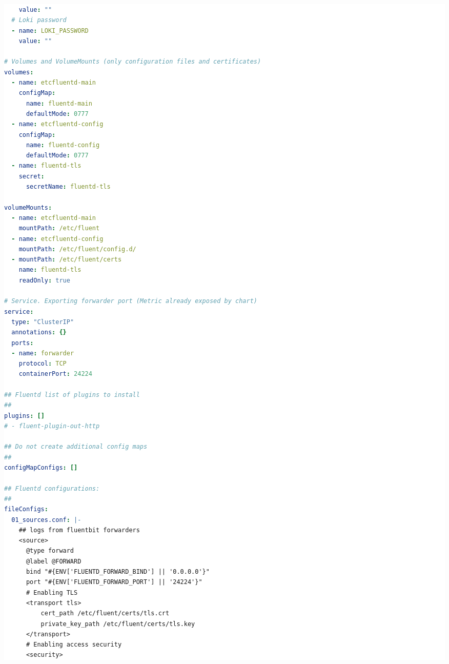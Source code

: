   ```yml
      value: ""
    # Loki password
    - name: LOKI_PASSWORD
      value: ""

  # Volumes and VolumeMounts (only configuration files and certificates)
  volumes:
    - name: etcfluentd-main
      configMap:
        name: fluentd-main
        defaultMode: 0777
    - name: etcfluentd-config
      configMap:
        name: fluentd-config
        defaultMode: 0777
    - name: fluentd-tls
      secret:
        secretName: fluentd-tls

  volumeMounts:
    - name: etcfluentd-main
      mountPath: /etc/fluent
    - name: etcfluentd-config
      mountPath: /etc/fluent/config.d/
    - mountPath: /etc/fluent/certs
      name: fluentd-tls
      readOnly: true

  # Service. Exporting forwarder port (Metric already exposed by chart)
  service:
    type: "ClusterIP"
    annotations: {}
    ports:
    - name: forwarder
      protocol: TCP
      containerPort: 24224

  ## Fluentd list of plugins to install
  ##
  plugins: []
  # - fluent-plugin-out-http

  ## Do not create additional config maps
  ##
  configMapConfigs: []

  ## Fluentd configurations:
  ##
  fileConfigs:
    01_sources.conf: |-
      ## logs from fluentbit forwarders
      <source>
        @type forward
        @label @FORWARD
        bind "#{ENV['FLUENTD_FORWARD_BIND'] || '0.0.0.0'}"
        port "#{ENV['FLUENTD_FORWARD_PORT'] || '24224'}"
        # Enabling TLS
        <transport tls>
            cert_path /etc/fluent/certs/tls.crt
            private_key_path /etc/fluent/certs/tls.key
        </transport>
        # Enabling access security
        <security>
  ```